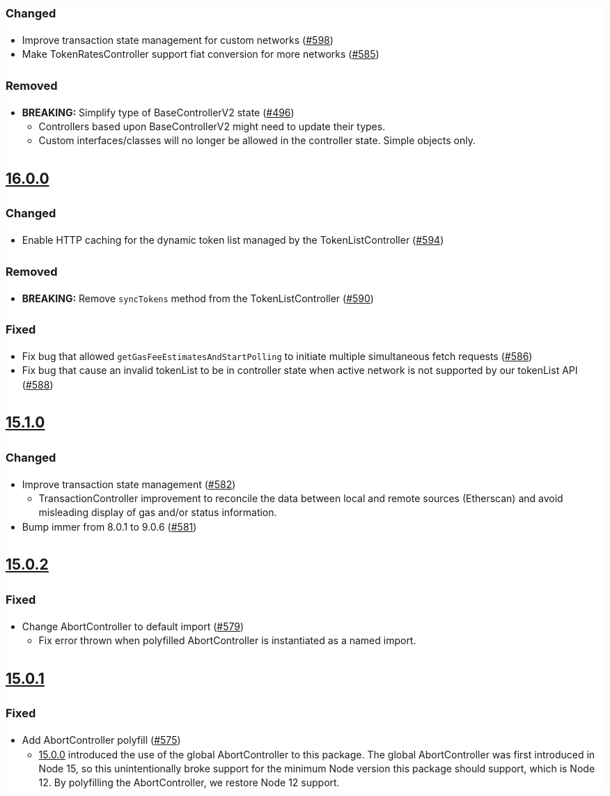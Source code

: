 ### Changed
- Improve transaction state management for custom networks ([#598](https://github.com/MetaMask/controllers/pull/598))
- Make TokenRatesController support fiat conversion for more networks ([#585](https://github.com/MetaMask/controllers/pull/585))

### Removed
- **BREAKING:** Simplify type of BaseControllerV2 state ([#496](https://github.com/MetaMask/controllers/pull/496))
  - Controllers based upon BaseControllerV2 might need to update their types.
  - Custom interfaces/classes will no longer be allowed in the controller state. Simple objects only.

## [16.0.0]
### Changed
- Enable HTTP caching for the dynamic token list managed by the TokenListController ([#594](https://github.com/MetaMask/controllers/pull/594))

### Removed
- **BREAKING:** Remove `syncTokens` method from the TokenListController ([#590](https://github.com/MetaMask/controllers/pull/590))

### Fixed
- Fix bug that allowed `getGasFeeEstimatesAndStartPolling` to initiate multiple simultaneous fetch requests ([#586](https://github.com/MetaMask/controllers/pull/586))
- Fix bug that cause an invalid tokenList to be in controller state when active network is not supported by our tokenList API ([#588](https://github.com/MetaMask/controllers/pull/588))

## [15.1.0]
### Changed
- Improve transaction state management ([#582](https://github.com/MetaMask/controllers/pull/582))
  - TransactionController improvement to reconcile the data between local and remote sources (Etherscan) and avoid misleading display of gas and/or status information.
- Bump immer from 8.0.1 to 9.0.6 ([#581](https://github.com/MetaMask/controllers/pull/581))

## [15.0.2]
### Fixed
- Change AbortController to default import ([#579](https://github.com/MetaMask/controllers/pull/579))
  - Fix error thrown when polyfilled AbortController is instantiated as a named import.

## [15.0.1]
### Fixed
- Add AbortController polyfill ([#575](https://github.com/MetaMask/controllers/pull/575))
  - [15.0.0](#1500) introduced the use of the global AbortController to this package. The global AbortController was first introduced in Node 15, so this unintentionally broke support for the minimum Node version this package should support, which is Node 12. By polyfilling the AbortController, we restore Node 12 support.


[Unreleased]: https://github.com/MetaMask/controllers/compare/v32.0.1...HEAD
[32.0.1]: https://github.com/MetaMask/controllers/compare/v32.0.0...v32.0.1
[32.0.0]: https://github.com/MetaMask/controllers/compare/v31.2.0...v32.0.0
[31.2.0]: https://github.com/MetaMask/controllers/compare/v31.1.0...v31.2.0
[31.1.0]: https://github.com/MetaMask/controllers/compare/v31.0.0...v31.1.0
[31.0.0]: https://github.com/MetaMask/controllers/compare/v30.3.0...v31.0.0
[30.3.0]: https://github.com/MetaMask/controllers/compare/v30.2.0...v30.3.0
[30.2.0]: https://github.com/MetaMask/controllers/compare/v30.1.0...v30.2.0
[30.1.0]: https://github.com/MetaMask/controllers/compare/v30.0.2...v30.1.0
[30.0.2]: https://github.com/MetaMask/controllers/compare/v30.0.1...v30.0.2
[30.0.1]: https://github.com/MetaMask/controllers/compare/v30.0.0...v30.0.1
[30.0.0]: https://github.com/MetaMask/controllers/compare/v29.0.1...v30.0.0
[29.0.1]: https://github.com/MetaMask/controllers/compare/v29.0.0...v29.0.1
[29.0.0]: https://github.com/MetaMask/controllers/compare/v28.0.0...v29.0.0
[28.0.0]: https://github.com/MetaMask/controllers/compare/v27.1.1...v28.0.0
[27.1.1]: https://github.com/MetaMask/controllers/compare/v27.1.0...v27.1.1
[27.1.0]: https://github.com/MetaMask/controllers/compare/v27.0.0...v27.1.0
[27.0.0]: https://github.com/MetaMask/controllers/compare/v26.0.0...v27.0.0
[26.0.0]: https://github.com/MetaMask/controllers/compare/v25.1.0...v26.0.0
[25.1.0]: https://github.com/MetaMask/controllers/compare/v25.0.0...v25.1.0
[25.0.0]: https://github.com/MetaMask/controllers/compare/v24.0.0...v25.0.0
[24.0.0]: https://github.com/MetaMask/controllers/compare/v23.1.0...v24.0.0
[23.1.0]: https://github.com/MetaMask/controllers/compare/v23.0.0...v23.1.0
[23.0.0]: https://github.com/MetaMask/controllers/compare/v22.0.0...v23.0.0
[22.0.0]: https://github.com/MetaMask/controllers/compare/v21.0.1...v22.0.0
[21.0.1]: https://github.com/MetaMask/controllers/compare/v21.0.0...v21.0.1
[21.0.0]: https://github.com/MetaMask/controllers/compare/v20.1.0...v21.0.0
[20.1.0]: https://github.com/MetaMask/controllers/compare/v20.0.0...v20.1.0
[20.0.0]: https://github.com/MetaMask/controllers/compare/v19.0.0...v20.0.0
[19.0.0]: https://github.com/MetaMask/controllers/compare/v18.0.0...v19.0.0
[18.0.0]: https://github.com/MetaMask/controllers/compare/v17.0.0...v18.0.0
[17.0.0]: https://github.com/MetaMask/controllers/compare/v16.0.0...v17.0.0
[16.0.0]: https://github.com/MetaMask/controllers/compare/v15.1.0...v16.0.0
[15.1.0]: https://github.com/MetaMask/controllers/compare/v15.0.2...v15.1.0
[15.0.2]: https://github.com/MetaMask/controllers/compare/v15.0.1...v15.0.2
[15.0.1]: https://github.com/MetaMask/controllers/compare/v15.0.0...v15.0.1
[15.0.0]: https://github.com/MetaMask/controllers/compare/v14.2.0...v15.0.0
[14.2.0]: https://github.com/MetaMask/controllers/compare/v14.1.0...v14.2.0
[14.1.0]: https://github.com/MetaMask/controllers/compare/v14.0.2...v14.1.0
[14.0.2]: https://github.com/MetaMask/controllers/compare/v14.0.1...v14.0.2
[14.0.1]: https://github.com/MetaMask/controllers/compare/v14.0.0...v14.0.1
[14.0.0]: https://github.com/MetaMask/controllers/compare/v13.2.0...v14.0.0
[13.2.0]: https://github.com/MetaMask/controllers/compare/v13.1.0...v13.2.0
[13.1.0]: https://github.com/MetaMask/controllers/compare/v13.0.0...v13.1.0
[13.0.0]: https://github.com/MetaMask/controllers/compare/v12.1.0...v13.0.0
[12.1.0]: https://github.com/MetaMask/controllers/compare/v12.0.0...v12.1.0
[12.0.0]: https://github.com/MetaMask/controllers/compare/v11.0.0...v12.0.0
[11.0.0]: https://github.com/MetaMask/controllers/compare/v10.2.0...v11.0.0
[10.2.0]: https://github.com/MetaMask/controllers/compare/v10.1.0...v10.2.0
[10.1.0]: https://github.com/MetaMask/controllers/compare/v10.0.0...v10.1.0
[10.0.0]: https://github.com/MetaMask/controllers/compare/v9.1.0...v10.0.0
[9.1.0]: https://github.com/MetaMask/controllers/compare/v9.0.0...v9.1.0
[9.0.0]: https://github.com/MetaMask/controllers/compare/v8.0.0...v9.0.0
[8.0.0]: https://github.com/MetaMask/controllers/compare/v7.0.0...v8.0.0
[7.0.0]: https://github.com/MetaMask/controllers/compare/v6.2.1...v7.0.0
[6.2.1]: https://github.com/MetaMask/controllers/compare/v6.2.0...v6.2.1
[6.2.0]: https://github.com/MetaMask/controllers/compare/v6.1.1...v6.2.0
[6.1.1]: https://github.com/MetaMask/controllers/compare/v6.1.0...v6.1.1
[6.1.0]: https://github.com/MetaMask/controllers/compare/v6.0.1...v6.1.0
[6.0.1]: https://github.com/MetaMask/controllers/compare/v6.0.0...v6.0.1
[6.0.0]: https://github.com/MetaMask/controllers/compare/v5.1.0...v6.0.0
[5.1.0]: https://github.com/MetaMask/controllers/compare/v5.0.0...v5.1.0
[5.0.0]: https://github.com/MetaMask/controllers/compare/v4.2.0...v5.0.0
[4.2.0]: https://github.com/MetaMask/controllers/compare/v4.1.0...v4.2.0
[4.1.0]: https://github.com/MetaMask/controllers/compare/v4.0.2...v4.1.0
[4.0.2]: https://github.com/MetaMask/controllers/compare/v4.0.1...v4.0.2
[4.0.1]: https://github.com/MetaMask/controllers/compare/v4.0.0...v4.0.1
[4.0.0]: https://github.com/MetaMask/controllers/compare/v3.2.0...v4.0.0
[3.2.0]: https://github.com/MetaMask/controllers/compare/v3.1.0...v3.2.0
[3.1.0]: https://github.com/MetaMask/controllers/compare/v3.0.1...v3.1.0
[3.0.1]: https://github.com/MetaMask/controllers/compare/v3.0.0...v3.0.1
[3.0.0]: https://github.com/MetaMask/controllers/compare/v2.0.5...v3.0.0
[2.0.5]: https://github.com/MetaMask/controllers/compare/v2.0.4...v2.0.5
[2.0.4]: https://github.com/MetaMask/controllers/compare/v2.0.3...v2.0.4
[2.0.3]: https://github.com/MetaMask/controllers/compare/v2.0.2...v2.0.3
[2.0.2]: https://github.com/MetaMask/controllers/compare/v2.0.1...v2.0.2
[2.0.1]: https://github.com/MetaMask/controllers/compare/v2.0.0...v2.0.1
[2.0.0]: https://github.com/MetaMask/controllers/releases/tag/v2.0.0